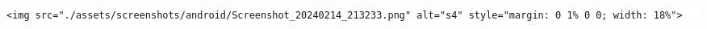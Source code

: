     <img src="./assets/screenshots/android/Screenshot_20240214_213233.png" alt="s4" style="margin: 0 1% 0 0; width: 18%">